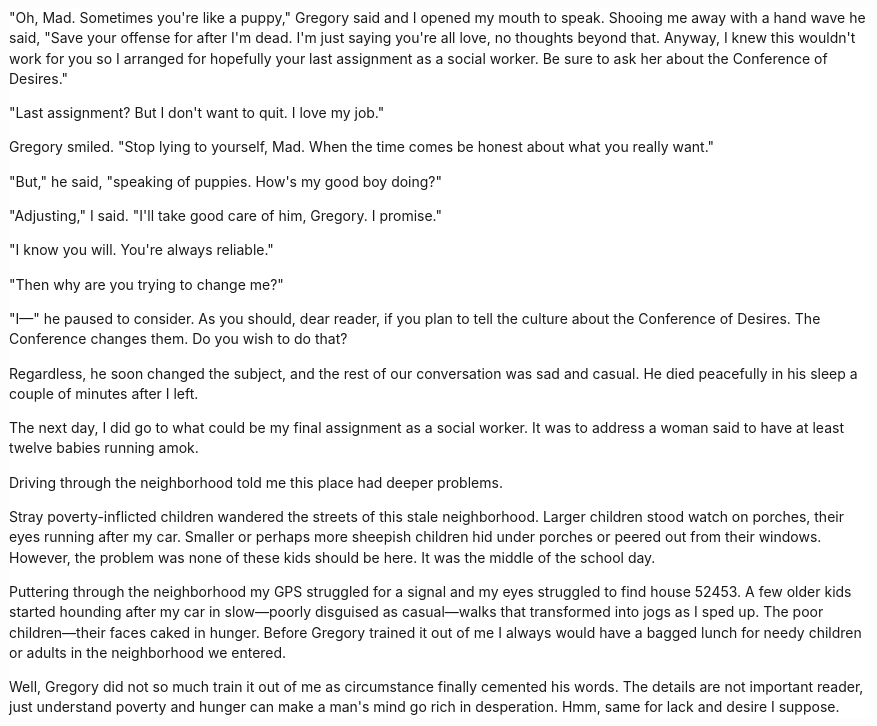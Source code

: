 

"Oh, Mad. Sometimes you're like a puppy," Gregory said and I opened my mouth to speak. Shooing me away with a hand wave he said, "Save your offense for after I'm dead. I'm just saying you're all love, no thoughts beyond that. Anyway, I knew this wouldn't work for you so I arranged for hopefully your last assignment as a social worker. Be sure to ask her about the Conference of Desires."



"Last assignment? But I don't want to quit. I love my job."



Gregory smiled. "Stop lying to yourself, Mad. When the time comes be honest about what you really want."



"But," he said, "speaking of puppies. How's my good boy doing?"



"Adjusting," I said. "I'll take good care of him, Gregory. I promise."



"I know you will. You're always reliable."



"Then why are you trying to change me?"



"I—" he paused to consider. As you should, dear reader, if you plan to tell the culture about the Conference of Desires. The Conference changes them. Do you wish to do that?



Regardless, he soon changed the subject, and the rest of our conversation was sad and casual. He died peacefully in his sleep a couple of minutes after I left.



The next day, I did go to what could be my final assignment as a social worker. It was to address a woman said to have at least twelve babies running amok.



Driving through the neighborhood told me this place had deeper problems.



Stray poverty-inflicted children wandered the streets of this stale neighborhood. Larger children stood watch on porches, their eyes running after my car. Smaller or perhaps more sheepish children hid under porches or peered out from their windows. However, the problem was none of these kids should be here. It was the middle of the school day.



Puttering through the neighborhood my GPS struggled for a signal and my eyes struggled to find house 52453. A few older kids started hounding after my car in slow—poorly disguised as casual—walks that transformed into jogs as I sped up. The poor children—their faces caked in hunger. Before Gregory trained it out of me I always would have a bagged lunch for needy children or adults in the neighborhood we entered.



Well, Gregory did not so much train it out of me as circumstance finally cemented his words. The details are not important reader, just understand poverty and hunger can make a man's mind go rich in desperation. Hmm, same for lack and desire I suppose.
